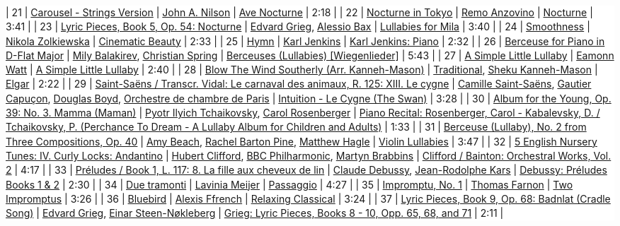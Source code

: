 | 21 | [Carousel \- Strings Version](https://open.spotify.com/track/3W1U17Hz2IVhMTUa1EB4I6) | [John A\. Nilson](https://open.spotify.com/artist/0jclSzw2eZAu8huZPEcOJ9) | [Ave Nocturne](https://open.spotify.com/album/4RPFZQL9B6r2NK8or2s2pG) | 2:18 |
| 22 | [Nocturne in Tokyo](https://open.spotify.com/track/4imyXxsul98cYFhQyN4D6y) | [Remo Anzovino](https://open.spotify.com/artist/3eX54towHuwK80Za9BKZ8l) | [Nocturne](https://open.spotify.com/album/7k5UzofOULX7bkeCfgR5lK) | 3:41 |
| 23 | [Lyric Pieces, Book 5, Op\. 54: Nocturne](https://open.spotify.com/track/2GJFu2G9fhaYFrOoX9bejs) | [Edvard Grieg](https://open.spotify.com/artist/5ihY290YPGc3aY2xTyx7Gy), [Alessio Bax](https://open.spotify.com/artist/5XQSLo7FpTb3FJ69O7y2ur) | [Lullabies for Mila](https://open.spotify.com/album/7DfeNcn4aBR5eimaq9imOx) | 3:40 |
| 24 | [Smoothness](https://open.spotify.com/track/2Fn9MiptYoek7WhvXxoGdD) | [Nikola Zolkiewska](https://open.spotify.com/artist/0SA6z90K5j50moLpfjA5vC) | [Cinematic Beauty](https://open.spotify.com/album/1qz2IKRnTVNklb6LcuwXYN) | 2:33 |
| 25 | [Hymn](https://open.spotify.com/track/4f6gLxR8DHTkZgpMXOnSnf) | [Karl Jenkins](https://open.spotify.com/artist/1q1wfzh2xtpj27TnIAqIvd) | [Karl Jenkins: Piano](https://open.spotify.com/album/1kLnHuICm2pxisUfiiTED1) | 2:32 |
| 26 | [Berceuse for Piano in D\-Flat Major](https://open.spotify.com/track/7eq81ADQrugi0YHqmA1Oy1) | [Mily Balakirev](https://open.spotify.com/artist/2V5Fnwup32wFPAtMi2vmXq), [Christian Spring](https://open.spotify.com/artist/1ieLerDCxcvEVklW8h5yPT) | [Berceuses \(Lullabies\) \[Wiegenlieder\]](https://open.spotify.com/album/3tx0Z9jPFmtGtSDNkiv2Vb) | 5:43 |
| 27 | [A Simple Little Lullaby](https://open.spotify.com/track/0If3zfg7N68SAaDgPAQa9l) | [Eamonn Watt](https://open.spotify.com/artist/2T4ifP8x0qzmkB2iY1LRZ7) | [A Simple Little Lullaby](https://open.spotify.com/album/5ro6Pk3RdEAVaf3HywFSOe) | 2:40 |
| 28 | [Blow The Wind Southerly \(Arr\. Kanneh\-Mason\)](https://open.spotify.com/track/5NHQ6e1JkQ5zsvzIRkqDhh) | [Traditional](https://open.spotify.com/artist/1U5zgr455OGyIkLNXvDdrf), [Sheku Kanneh\-Mason](https://open.spotify.com/artist/6OTr0YwLwGdv7mlmX27hRX) | [Elgar](https://open.spotify.com/album/3PwJLGFcKrecmaRbJQYMSg) | 2:22 |
| 29 | [Saint\-Saëns / Transcr\. Vidal: Le carnaval des animaux, R\. 125: XIII\. Le cygne](https://open.spotify.com/track/08h8ICqh9extUqzotddLRQ) | [Camille Saint\-Saëns](https://open.spotify.com/artist/436sYg6CZhNefQJogaXeK0), [Gautier Capuçon](https://open.spotify.com/artist/57ziOSBD3x0PhVbl7MXTgI), [Douglas Boyd](https://open.spotify.com/artist/652Q4y5ewFDuXGqcmFPo2E), [Orchestre de chambre de Paris](https://open.spotify.com/artist/1ziXHb2jDpxIxQqIckAZ0I) | [Intuition \- Le Cygne \(The Swan\)](https://open.spotify.com/album/2NU5I6GALggaxdO3fJDKeJ) | 3:28 |
| 30 | [Album for the Young, Op\. 39: No\. 3\. Mamma \(Maman\)](https://open.spotify.com/track/4GjfVYoUJ0OCmDiL869kUJ) | [Pyotr Ilyich Tchaikovsky](https://open.spotify.com/artist/3MKCzCnpzw3TjUYs2v7vDA), [Carol Rosenberger](https://open.spotify.com/artist/3lYDYx5OUgPVrVvFLCCRB7) | [Piano Recital: Rosenberger, Carol \- Kabalevsky, D\. / Tchaikovsky, P\. \(Perchance To Dream \- A Lullaby Album for Children and Adults\)](https://open.spotify.com/album/2wiv4F0IkUWwFkv453uEkT) | 1:33 |
| 31 | [Berceuse \(Lullaby\), No\. 2 from Three Compositions, Op\. 40](https://open.spotify.com/track/6IjoiTqAOtMNOA2KOEm2b9) | [Amy Beach](https://open.spotify.com/artist/1QeC5GwDENQv78O3PCLeZB), [Rachel Barton Pine](https://open.spotify.com/artist/4st8QHJeSvWO1D4OPUgFaf), [Matthew Hagle](https://open.spotify.com/artist/1eqPXlE2sSBqKF50vw7YvE) | [Violin Lullabies](https://open.spotify.com/album/5gisUMAH2lkd2pUVIxn3Cl) | 3:47 |
| 32 | [5 English Nursery Tunes: IV\. Curly Locks: Andantino](https://open.spotify.com/track/7MAE52QGDf9UmlPg3uHNwx) | [Hubert Clifford](https://open.spotify.com/artist/0mjpvNyRMwDM8QRULI5v5j), [BBC Philharmonic](https://open.spotify.com/artist/1z9u3vLr7gw6IBS8CP8c2X), [Martyn Brabbins](https://open.spotify.com/artist/0HVBIS5X7c4Pxa7KnabPMN) | [Clifford / Bainton: Orchestral Works, Vol\. 2](https://open.spotify.com/album/4jRJdX2ZqLMDIm4vihROsz) | 4:17 |
| 33 | [Préludes / Book 1, L\. 117: 8\. La fille aux cheveux de lin](https://open.spotify.com/track/1S7KLOhkzdJ4ycKKZCZIWK) | [Claude Debussy](https://open.spotify.com/artist/1Uff91EOsvd99rtAupatMP), [Jean\-Rodolphe Kars](https://open.spotify.com/artist/5PXgZoCjPcqAsZk1ESRudj) | [Debussy: Préludes Books 1 & 2](https://open.spotify.com/album/4dp6Wc8yveqpMTi6EHxyCE) | 2:30 |
| 34 | [Due tramonti](https://open.spotify.com/track/1Zv6RyHM08gyC4qvOlCZUL) | [Lavinia Meijer](https://open.spotify.com/artist/1QpDFI4PxPwdv2E3iS6pCp) | [Passaggio](https://open.spotify.com/album/7FLcizCIuoOOTEKUZlrANJ) | 4:27 |
| 35 | [Impromptu, No\. 1](https://open.spotify.com/track/0n64jayPuTWrRP8EewJ6bJ) | [Thomas Farnon](https://open.spotify.com/artist/21toYB9udeC6Zdi9fJL0wu) | [Two Impromptus](https://open.spotify.com/album/4B3xYFlGSx7Bp9PAIgYdfc) | 3:26 |
| 36 | [Bluebird](https://open.spotify.com/track/6iL0pob2CNH1KNXPsSl9Fo) | [Alexis Ffrench](https://open.spotify.com/artist/58R31AvN8JMHM7xkNpVLjX) | [Relaxing Classical](https://open.spotify.com/album/17tI0LEAubONuqyNfoDD12) | 3:24 |
| 37 | [Lyric Pieces, Book 9, Op\. 68: Badnlat \(Cradle Song\)](https://open.spotify.com/track/5P5LGCJrCByuqgj9djXqa4) | [Edvard Grieg](https://open.spotify.com/artist/5ihY290YPGc3aY2xTyx7Gy), [Einar Steen\-Nøkleberg](https://open.spotify.com/artist/417bLc6SGbykzJLkFLD9HZ) | [Grieg: Lyric Pieces, Books 8 \- 10, Opp\. 65, 68, and 71](https://open.spotify.com/album/7AsuXIHGlGtFl3MoA2KCRr) | 2:11 |